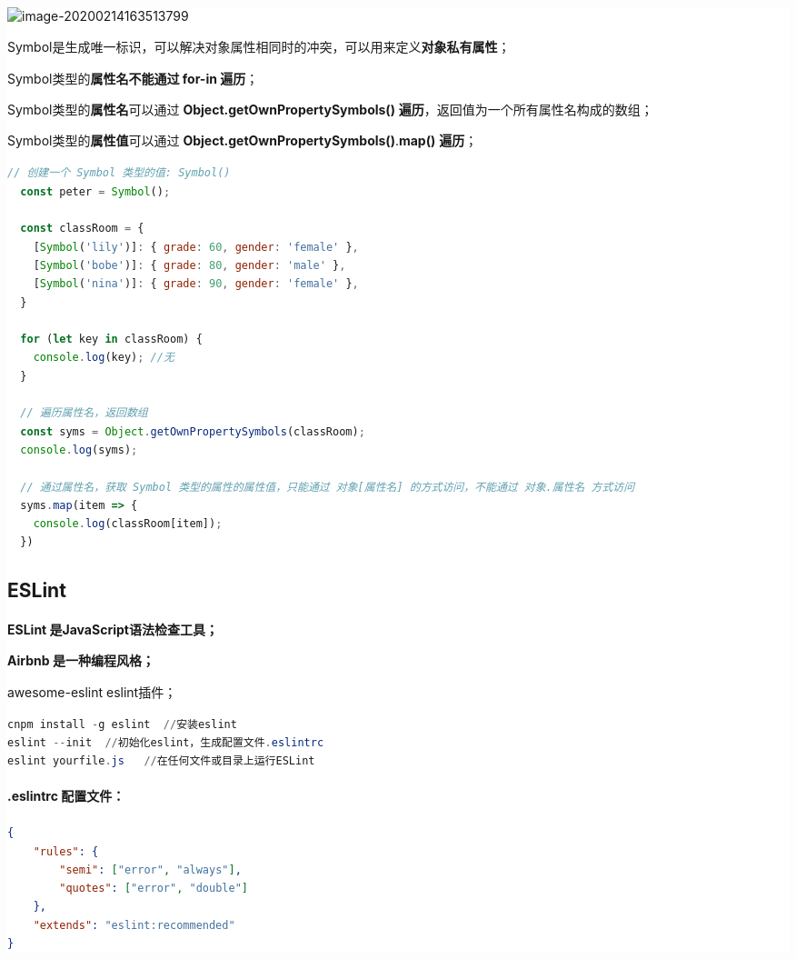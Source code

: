 ![image-20200214163513799](C:\Users\15740\AppData\Roaming\Typora\typora-user-images\image-20200214163513799.png)

Symbol是生成唯一标识，可以解决对象属性相同时的冲突，可以用来定义**对象私有属性**；

Symbol类型的**属性名不能通过 for-in 遍历**；

Symbol类型的**属性名**可以通过 **Object.getOwnPropertySymbols()** **遍历**，返回值为一个所有属性名构成的数组；

Symbol类型的**属性值**可以通过 **Object.getOwnPropertySymbols()**.**map()** **遍历**；

```javascript
// 创建一个 Symbol 类型的值: Symbol()
  const peter = Symbol();

  const classRoom = {
    [Symbol('lily')]: { grade: 60, gender: 'female' },
    [Symbol('bobe')]: { grade: 80, gender: 'male' },
    [Symbol('nina')]: { grade: 90, gender: 'female' },
  }

  for (let key in classRoom) {
  	console.log(key); //无
  }

  // 遍历属性名，返回数组
  const syms = Object.getOwnPropertySymbols(classRoom);
  console.log(syms);

  // 通过属性名，获取 Symbol 类型的属性的属性值，只能通过 对象[属性名] 的方式访问，不能通过 对象.属性名 方式访问
  syms.map(item => {
  	console.log(classRoom[item]);
  })
```



## ESLint

**ESLint 是JavaScript语法检查工具；**

**Airbnb 是一种编程风格；**

awesome-eslint eslint插件；

```powershell
cnpm install -g eslint  //安装eslint
eslint --init  //初始化eslint，生成配置文件.eslintrc
eslint yourfile.js   //在任何文件或目录上运行ESLint
```

#### **.eslintrc** 配置文件：

```json
{
    "rules": {
        "semi": ["error", "always"],
        "quotes": ["error", "double"]
    },
    "extends": "eslint:recommended"
}
```
